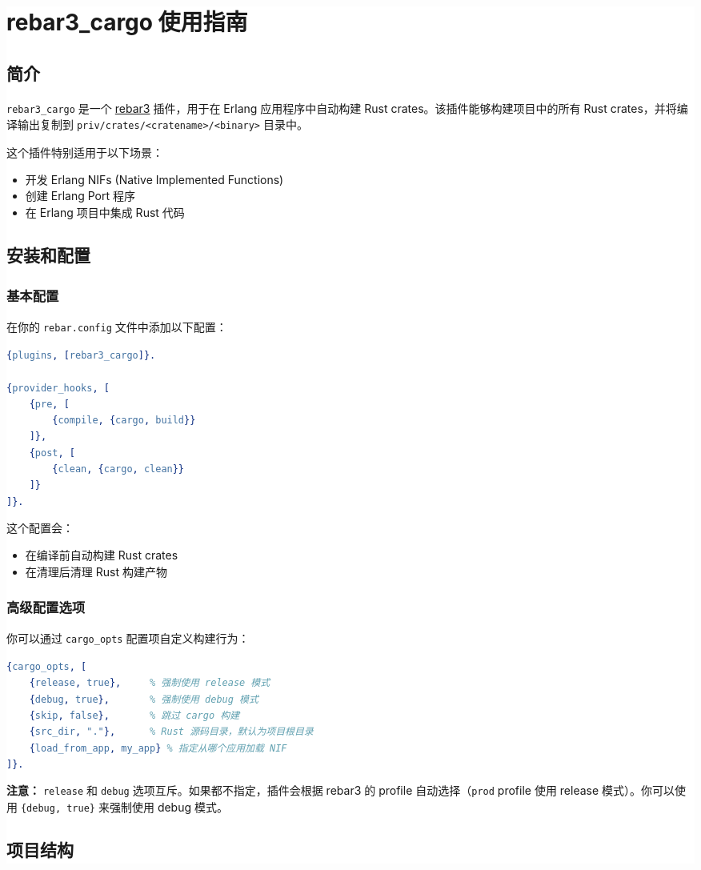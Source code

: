 # rebar3_cargo 使用指南

## 简介

`rebar3_cargo` 是一个 [rebar3](https://www.rebar3.org/) 插件，用于在 Erlang 应用程序中自动构建 Rust crates。该插件能够构建项目中的所有 Rust crates，并将编译输出复制到 `priv/crates/<cratename>/<binary>` 目录中。

这个插件特别适用于以下场景：
- 开发 Erlang NIFs (Native Implemented Functions)
- 创建 Erlang Port 程序
- 在 Erlang 项目中集成 Rust 代码

## 安装和配置

### 基本配置

在你的 `rebar.config` 文件中添加以下配置：

```erlang
{plugins, [rebar3_cargo]}.

{provider_hooks, [
    {pre, [
        {compile, {cargo, build}}
    ]},
    {post, [
        {clean, {cargo, clean}}
    ]}
]}.
```

这个配置会：
- 在编译前自动构建 Rust crates
- 在清理后清理 Rust 构建产物

### 高级配置选项

你可以通过 `cargo_opts` 配置项自定义构建行为：

```erlang
{cargo_opts, [
    {release, true},     % 强制使用 release 模式
    {debug, true},       % 强制使用 debug 模式
    {skip, false},       % 跳过 cargo 构建
    {src_dir, "."},      % Rust 源码目录，默认为项目根目录
    {load_from_app, my_app} % 指定从哪个应用加载 NIF
]}.
```

**注意：** `release` 和 `debug` 选项互斥。如果都不指定，插件会根据 rebar3 的 profile 自动选择（`prod` profile 使用 release 模式）。你可以使用 `{debug, true}` 来强制使用 debug 模式。

## 项目结构
